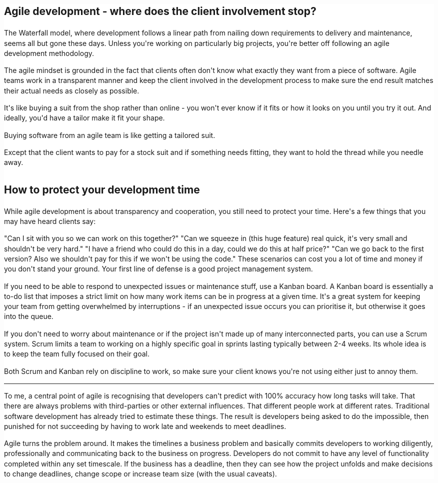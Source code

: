 ## Agile development - where does the client involvement stop?

The Waterfall model, where development follows a linear path from nailing down requirements to delivery and maintenance, seems all but gone these days. Unless you're working on particularly big projects, you're better off following an agile development methodology.

The agile mindset is grounded in the fact that clients often don't know what exactly they want from a piece of software. Agile teams work in a transparent manner and keep the client involved in the development process to make sure the end result matches their actual needs as closely as possible.

It's like buying a suit from the shop rather than online - you won't ever know if it fits or how it looks on you until you try it out. And ideally, you'd have a tailor make it fit your shape.

Buying software from an agile team is like getting a tailored suit.

Except that the client wants to pay for a stock suit and if something needs fitting, they want to hold the thread while you needle away.

## How to protect your development time

While agile development is about transparency and cooperation, you still need to protect your time. Here's a few things that you may have heard clients say:

"Can I sit with you so we can work on this together?"
"Can we squeeze in (this huge feature) real quick, it's very small and shouldn't be very hard."
"I have a friend who could do this in a day, could we do this at half price?"
"Can we go back to the first version? Also we shouldn't pay for this if we won't be using the code."
These scenarios can cost you a lot of time and money if you don't stand your ground. Your first line of defense is a good project management system.

If you need to be able to respond to unexpected issues or maintenance stuff, use a Kanban board. A Kanban board is essentially a to-do list that imposes a strict limit on how many work items can be in progress at a given time. It's a great system for keeping your team from getting overwhelmed by interruptions - if an unexpected issue occurs you can prioritise it, but otherwise it goes into the queue.

If you don't need to worry about maintenance or if the project isn't made up of many interconnected parts, you can use a Scrum system. Scrum limits a team to working on a highly specific goal in sprints lasting typically between 2-4 weeks. Its whole idea is to keep the team fully focused on their goal.

Both Scrum and Kanban rely on discipline to work, so make sure your client knows you're not using either just to annoy them.

---

To me, a central point of agile is recognising that developers can't predict with 100% accuracy how long tasks will take. That there are always problems with third-parties or other external influences. That different people work at different rates. Traditional software development has already tried to estimate these things. The result is developers being asked to do the impossible, then punished for not succeeding by having to work late and weekends to meet deadlines.

Agile turns the problem around. It makes the timelines a business problem and basically commits developers to working diligently, professionally and communicating back to the business on progress. Developers do not commit to have any level of functionality completed within any set timescale. If the business has a deadline, then they can see how the project unfolds and make decisions to change deadlines, change scope or increase team size (with the usual caveats).
